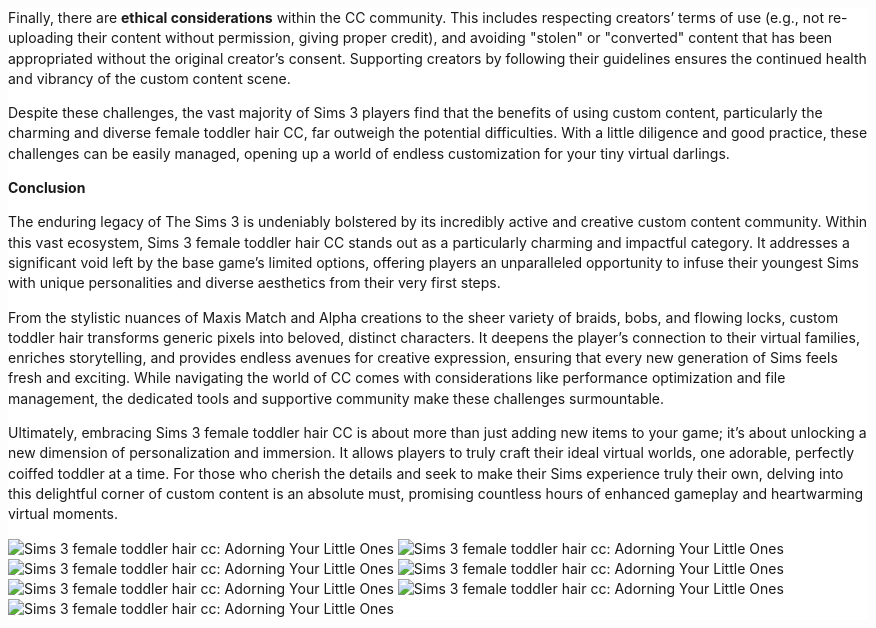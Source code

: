 Finally, there are **ethical considerations** within the CC community. This includes respecting creators’ terms of use (e.g., not re-uploading their content without permission, giving proper credit), and avoiding "stolen" or "converted" content that has been appropriated without the original creator’s consent. Supporting creators by following their guidelines ensures the continued health and vibrancy of the custom content scene.

Despite these challenges, the vast majority of Sims 3 players find that the benefits of using custom content, particularly the charming and diverse female toddler hair CC, far outweigh the potential difficulties. With a little diligence and good practice, these challenges can be easily managed, opening up a world of endless customization for your tiny virtual darlings.

**Conclusion**

The enduring legacy of The Sims 3 is undeniably bolstered by its incredibly active and creative custom content community. Within this vast ecosystem, Sims 3 female toddler hair CC stands out as a particularly charming and impactful category. It addresses a significant void left by the base game’s limited options, offering players an unparalleled opportunity to infuse their youngest Sims with unique personalities and diverse aesthetics from their very first steps.

From the stylistic nuances of Maxis Match and Alpha creations to the sheer variety of braids, bobs, and flowing locks, custom toddler hair transforms generic pixels into beloved, distinct characters. It deepens the player’s connection to their virtual families, enriches storytelling, and provides endless avenues for creative expression, ensuring that every new generation of Sims feels fresh and exciting. While navigating the world of CC comes with considerations like performance optimization and file management, the dedicated tools and supportive community make these challenges surmountable.

Ultimately, embracing Sims 3 female toddler hair CC is about more than just adding new items to your game; it’s about unlocking a new dimension of personalization and immersion. It allows players to truly craft their ideal virtual worlds, one adorable, perfectly coiffed toddler at a time. For those who cherish the details and seek to make their Sims experience truly their own, delving into this delightful corner of custom content is an absolute must, promising countless hours of enhanced gameplay and heartwarming virtual moments.

![Sims 3 female toddler hair cc: Adorning Your Little Ones](https://i.pinimg.com/originals/8f/6a/d2/8f6ad2acdad8f46d2ce6892a9deded51.png "Sims 3 female toddler hair cc: Adorning Your Little Ones") ![Sims 3 female toddler hair cc: Adorning Your Little Ones](https://i.pinimg.com/736x/c3/ba/2a/c3ba2af5f07e14a49f6822f57603ee5e--toddler-girls-cc-the-sims--baby-hair.jpg "Sims 3 female toddler hair cc: Adorning Your Little Ones") ![Sims 3 female toddler hair cc: Adorning Your Little Ones](https://i.pinimg.com/736x/e5/06/6d/e5066d7f36abb7e5f95500d07954ddcb--relentless-toddler-hair.jpg "Sims 3 female toddler hair cc: Adorning Your Little Ones") ![Sims 3 female toddler hair cc: Adorning Your Little Ones](https://i.pinimg.com/736x/e1/e0/f3/e1e0f3630752349b78ffefa5f0140d17.jpg "Sims 3 female toddler hair cc: Adorning Your Little Ones") ![Sims 3 female toddler hair cc: Adorning Your Little Ones](https://wewantmods.com/wp-content/uploads/2023/04/long-parted-toddler-hair.jpg "Sims 3 female toddler hair cc: Adorning Your Little Ones") ![Sims 3 female toddler hair cc: Adorning Your Little Ones](https://www.thesimsresource.com/scaled/3519/w-920h-690-3519394.jpg "Sims 3 female toddler hair cc: Adorning Your Little Ones") ![Sims 3 female toddler hair cc: Adorning Your Little Ones](https://wewantmods.com/wp-content/uploads/2023/04/toddler-hair-buns.jpg "Sims 3 female toddler hair cc: Adorning Your Little Ones")